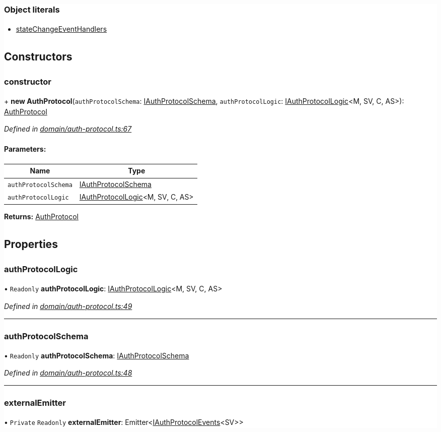 ### Object literals

* [stateChangeEventHandlers](_domain_auth_protocol_.authprotocol.md#statechangeeventhandlers)

## Constructors

### constructor

\+ **new AuthProtocol**(`authProtocolSchema`: [IAuthProtocolSchema](../interfaces/_domain_auth_protocol_.iauthprotocolschema.md), `authProtocolLogic`: [IAuthProtocolLogic](../interfaces/_domain_auth_protocol_.iauthprotocollogic.md)\<M, SV, C, AS>): [AuthProtocol](_domain_auth_protocol_.authprotocol.md)

*Defined in [domain/auth-protocol.ts:67](https://github.com/quixote911/openals/blob/01e958b/src/domain/auth-protocol.ts#L67)*

#### Parameters:

Name | Type |
------ | ------ |
`authProtocolSchema` | [IAuthProtocolSchema](../interfaces/_domain_auth_protocol_.iauthprotocolschema.md) |
`authProtocolLogic` | [IAuthProtocolLogic](../interfaces/_domain_auth_protocol_.iauthprotocollogic.md)\<M, SV, C, AS> |

**Returns:** [AuthProtocol](_domain_auth_protocol_.authprotocol.md)

## Properties

### authProtocolLogic

• `Readonly` **authProtocolLogic**: [IAuthProtocolLogic](../interfaces/_domain_auth_protocol_.iauthprotocollogic.md)\<M, SV, C, AS>

*Defined in [domain/auth-protocol.ts:49](https://github.com/quixote911/openals/blob/01e958b/src/domain/auth-protocol.ts#L49)*

___

### authProtocolSchema

• `Readonly` **authProtocolSchema**: [IAuthProtocolSchema](../interfaces/_domain_auth_protocol_.iauthprotocolschema.md)

*Defined in [domain/auth-protocol.ts:48](https://github.com/quixote911/openals/blob/01e958b/src/domain/auth-protocol.ts#L48)*

___

### externalEmitter

• `Private` `Readonly` **externalEmitter**: Emitter\<[IAuthProtocolEvents](../interfaces/_domain_auth_protocol_.iauthprotocolevents.md)\<SV>>
